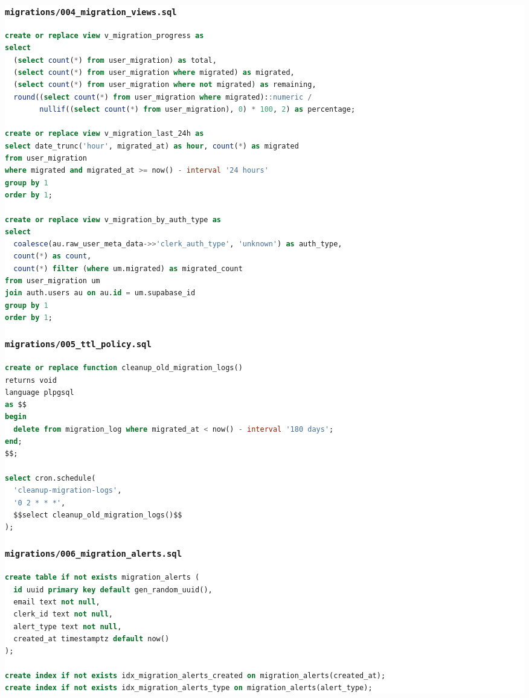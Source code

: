 ### `migrations/004_migration_views.sql`

```sql
create or replace view v_migration_progress as
select 
  (select count(*) from user_migration) as total,
  (select count(*) from user_migration where migrated) as migrated,
  (select count(*) from user_migration where not migrated) as remaining,
  round((select count(*) from user_migration where migrated)::numeric / 
        nullif((select count(*) from user_migration), 0) * 100, 2) as percentage;

create or replace view v_migration_last_24h as
select date_trunc('hour', migrated_at) as hour, count(*) as migrated
from user_migration
where migrated and migrated_at >= now() - interval '24 hours'
group by 1
order by 1;

create or replace view v_migration_by_auth_type as
select 
  coalesce(au.raw_user_meta_data->>'clerk_auth_type', 'unknown') as auth_type,
  count(*) as count,
  count(*) filter (where um.migrated) as migrated_count
from user_migration um
join auth.users au on au.id = um.supabase_id
group by 1
order by 1;
```

### `migrations/005_ttl_policy.sql`

```sql
create or replace function cleanup_old_migration_logs()
returns void
language plpgsql
as $$
begin
  delete from migration_log where migrated_at < now() - interval '180 days';
end;
$$;

select cron.schedule(
  'cleanup-migration-logs',
  '0 2 * * *',
  $$select cleanup_old_migration_logs()$$
);
```

### `migrations/006_migration_alerts.sql`

```sql
create table if not exists migration_alerts (
  id uuid primary key default gen_random_uuid(),
  email text not null,
  clerk_id text not null,
  alert_type text not null,
  created_at timestamptz default now()
);

create index if not exists idx_migration_alerts_created on migration_alerts(created_at);
create index if not exists idx_migration_alerts_type on migration_alerts(alert_type);
```
